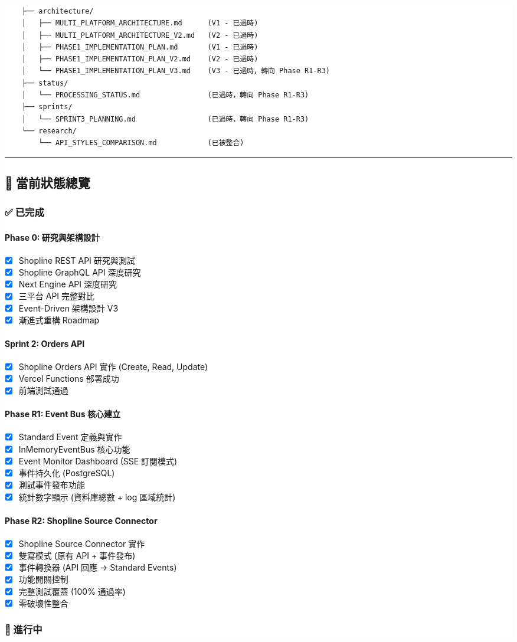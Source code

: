 ```
    ├── architecture/
    │   ├── MULTI_PLATFORM_ARCHITECTURE.md      (V1 - 已過時)
    │   ├── MULTI_PLATFORM_ARCHITECTURE_V2.md   (V2 - 已過時)
    │   ├── PHASE1_IMPLEMENTATION_PLAN.md       (V1 - 已過時)
    │   ├── PHASE1_IMPLEMENTATION_PLAN_V2.md    (V2 - 已過時)
    │   └── PHASE1_IMPLEMENTATION_PLAN_V3.md    (V3 - 已過時，轉向 Phase R1-R3)
    ├── status/
    │   └── PROCESSING_STATUS.md                (已過時，轉向 Phase R1-R3)
    ├── sprints/
    │   └── SPRINT3_PLANNING.md                 (已過時，轉向 Phase R1-R3)
    └── research/
        └── API_STYLES_COMPARISON.md            (已被整合)
```

---

## 🎯 當前狀態總覽

### ✅ 已完成

#### Phase 0: 研究與架構設計
- [x] Shopline REST API 研究與測試
- [x] Shopline GraphQL API 深度研究
- [x] Next Engine API 深度研究
- [x] 三平台 API 完整對比
- [x] Event-Driven 架構設計 V3
- [x] 漸進式重構 Roadmap

#### Sprint 2: Orders API
- [x] Shopline Orders API 實作 (Create, Read, Update)
- [x] Vercel Functions 部署成功
- [x] 前端測試通過

#### Phase R1: Event Bus 核心建立
- [x] Standard Event 定義與實作
- [x] InMemoryEventBus 核心功能
- [x] Event Monitor Dashboard (SSE 訂閱模式)
- [x] 事件持久化 (PostgreSQL)
- [x] 測試事件發布功能
- [x] 統計數字顯示 (資料庫總數 + log 區域統計)

#### Phase R2: Shopline Source Connector
- [x] Shopline Source Connector 實作
- [x] 雙寫模式 (原有 API + 事件發布)
- [x] 事件轉換器 (API 回應 → Standard Events)
- [x] 功能開關控制
- [x] 完整測試覆蓋 (100% 通過率)
- [x] 零破壞性整合

### 🔄 進行中
